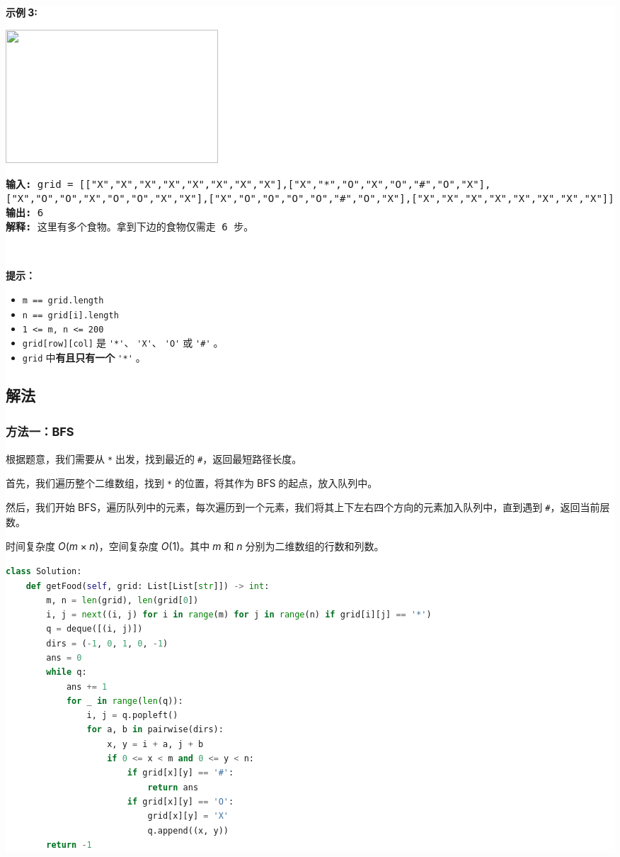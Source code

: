 <p><strong>示例&nbsp;3:</strong></p>
<img alt="" src="https://fastly.jsdelivr.net/gh/doocs/leetcode@main/solution/1700-1799/1730.Shortest%20Path%20to%20Get%20Food/images/img3.jpg" style="width: 300px; height: 188px;" />
<pre>
<strong>输入:</strong> grid = [["X","X","X","X","X","X","X","X"],["X","*","O","X","O","#","O","X"],["X","O","O","X","O","O","X","X"],["X","O","O","O","O","#","O","X"],["X","X","X","X","X","X","X","X"]]
<strong>输出:</strong> 6
<strong>解释:</strong> 这里有多个食物。拿到下边的食物仅需走 6 步。</pre>

<p>&nbsp;</p>

<p><b>提示：</b></p>

<ul>
	<li><code>m == grid.length</code></li>
	<li><code>n == grid[i].length</code></li>
	<li><code>1 &lt;= m, n &lt;= 200</code></li>
	<li><code>grid[row][col]</code>&nbsp;是&nbsp;<code>'*'</code>、&nbsp;<code>'X'</code>、&nbsp;<code>'O'</code>&nbsp;或&nbsp;<code>'#'</code>&nbsp;。</li>
	<li><code>grid</code>&nbsp;中<strong>有且只有一个</strong>&nbsp;<code>'*'</code>&nbsp;。</li>
</ul>



## 解法



### 方法一：BFS

根据题意，我们需要从 `*` 出发，找到最近的 `#`，返回最短路径长度。

首先，我们遍历整个二维数组，找到 `*` 的位置，将其作为 BFS 的起点，放入队列中。

然后，我们开始 BFS，遍历队列中的元素，每次遍历到一个元素，我们将其上下左右四个方向的元素加入队列中，直到遇到 `#`，返回当前层数。

时间复杂度 $O(m \times n)$，空间复杂度 $O(1)$。其中 $m$ 和 $n$ 分别为二维数组的行数和列数。



```python
class Solution:
    def getFood(self, grid: List[List[str]]) -> int:
        m, n = len(grid), len(grid[0])
        i, j = next((i, j) for i in range(m) for j in range(n) if grid[i][j] == '*')
        q = deque([(i, j)])
        dirs = (-1, 0, 1, 0, -1)
        ans = 0
        while q:
            ans += 1
            for _ in range(len(q)):
                i, j = q.popleft()
                for a, b in pairwise(dirs):
                    x, y = i + a, j + b
                    if 0 <= x < m and 0 <= y < n:
                        if grid[x][y] == '#':
                            return ans
                        if grid[x][y] == 'O':
                            grid[x][y] = 'X'
                            q.append((x, y))
        return -1
```
